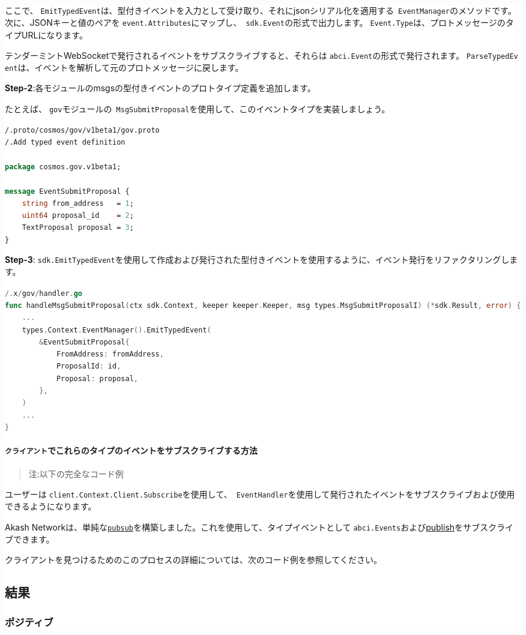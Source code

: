 ここで、 `EmitTypedEvent`は、型付きイベントを入力として受け取り、それにjsonシリアル化を適用する` EventManager`のメソッドです。 次に、JSONキーと値のペアを `event.Attributes`にマップし、` sdk.Event`の形式で出力します。 `Event.Type`は、プロトメッセージのタイプURLになります。

テンダーミントWebSocketで発行されるイベントをサブスクライブすると、それらは `abci.Event`の形式で発行されます。 `ParseTypedEvent`は、イベントを解析して元のプロトメッセージに戻します。

__Step-2__:各モジュールのmsgsの型付きイベントのプロトタイプ定義を追加します。

たとえば、 `gov`モジュールの` MsgSubmitProposal`を使用して、このイベントタイプを実装しましょう。  

```protobuf
/.proto/cosmos/gov/v1beta1/gov.proto
/.Add typed event definition

package cosmos.gov.v1beta1;

message EventSubmitProposal {
    string from_address   = 1;
    uint64 proposal_id    = 2;
    TextProposal proposal = 3;
}
```

__Step-3__: `sdk.EmitTypedEvent`を使用して作成および発行された型付きイベントを使用するように、イベント発行をリファクタリングします。

```go
/.x/gov/handler.go
func handleMsgSubmitProposal(ctx sdk.Context, keeper keeper.Keeper, msg types.MsgSubmitProposalI) (*sdk.Result, error) {
    ...
    types.Context.EventManager().EmitTypedEvent(
        &EventSubmitProposal{
            FromAddress: fromAddress,
            ProposalId: id,
            Proposal: proposal,
        },
    )
    ...
}
```

#### `クライアント`でこれらのタイプのイベントをサブスクライブする方法

>注:以下の完全なコード例

ユーザーは `client.Context.Client.Subscribe`を使用して、` EventHandler`を使用して発行されたイベントをサブスクライブおよび使用できるようになります。

Akash Networkは、単純な[`pubsub`](https://github.com/ovrclk/akash/blob/90d258caeb933b611d575355b8df281208a214f8/pubsub/bus.go#L20)を構築しました。これを使用して、タイプイベントとして `abci.Events`および[publish](https://github.com/ovrclk/akash/blob/90d258caeb933b611d575355b8df281208a214f8/events/publish.go#L21)をサブスクライブできます。

クライアントを見つけるためのこのプロセスの詳細については、次のコード例を参照してください。

## 結果

### ポジティブ
